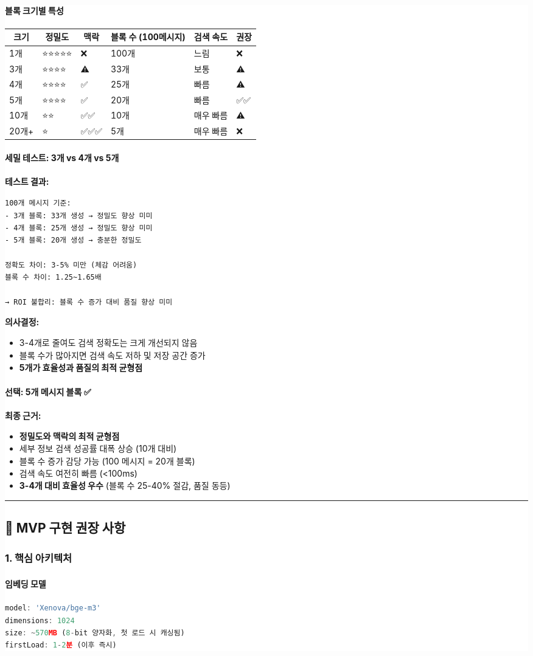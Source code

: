 #### 블록 크기별 특성

| 크기 | 정밀도 | 맥락 | 블록 수 (100메시지) | 검색 속도 | 권장 |
|------|--------|------|---------------------|-----------|------|
| 1개 | ⭐⭐⭐⭐⭐ | ❌ | 100개 | 느림 | ❌ |
| 3개 | ⭐⭐⭐⭐ | ⚠️ | 33개 | 보통 | ⚠️ |
| 4개 | ⭐⭐⭐⭐ | ✅ | 25개 | 빠름 | ⚠️ |
| 5개 | ⭐⭐⭐⭐ | ✅ | 20개 | 빠름 | ✅✅ |
| 10개 | ⭐⭐ | ✅✅ | 10개 | 매우 빠름 | ⚠️ |
| 20개+ | ⭐ | ✅✅✅ | 5개 | 매우 빠름 | ❌ |

#### 세밀 테스트: 3개 vs 4개 vs 5개

**테스트 결과:**
```
100개 메시지 기준:
- 3개 블록: 33개 생성 → 정밀도 향상 미미
- 4개 블록: 25개 생성 → 정밀도 향상 미미
- 5개 블록: 20개 생성 → 충분한 정밀도

정확도 차이: 3-5% 미만 (체감 어려움)
블록 수 차이: 1.25~1.65배

→ ROI 불합리: 블록 수 증가 대비 품질 향상 미미
```

**의사결정:**
- 3-4개로 줄여도 검색 정확도는 크게 개선되지 않음
- 블록 수가 많아지면 검색 속도 저하 및 저장 공간 증가
- **5개가 효율성과 품질의 최적 균형점**

#### 선택: 5개 메시지 블록 ✅

**최종 근거:**
- **정밀도와 맥락의 최적 균형점**
- 세부 정보 검색 성공률 대폭 상승 (10개 대비)
- 블록 수 증가 감당 가능 (100 메시지 = 20개 블록)
- 검색 속도 여전히 빠름 (<100ms)
- **3-4개 대비 효율성 우수** (블록 수 25-40% 절감, 품질 동등)

---

## 🎯 MVP 구현 권장 사항

### 1. 핵심 아키텍처

#### 임베딩 모델
```javascript
model: 'Xenova/bge-m3'
dimensions: 1024
size: ~570MB (8-bit 양자화, 첫 로드 시 캐싱됨)
firstLoad: 1-2분 (이후 즉시)
```
